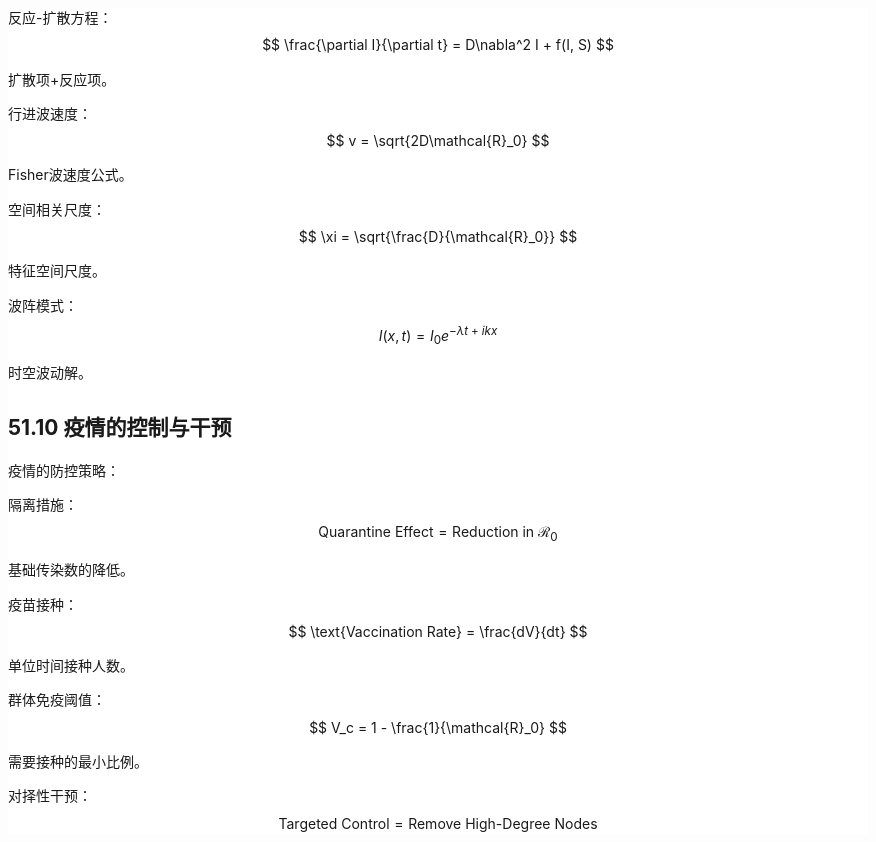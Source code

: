 反应-扩散方程：
$$
\frac{\partial I}{\partial t} = D\nabla^2 I + f(I, S)
$$

扩散项+反应项。

行进波速度：
$$
v = \sqrt{2D\mathcal{R}_0}
$$

Fisher波速度公式。

空间相关尺度：
$$
\xi = \sqrt{\frac{D}{\mathcal{R}_0}}
$$

特征空间尺度。

波阵模式：
$$
I(x,t) = I_0 e^{-\lambda t + ikx}
$$

时空波动解。

## 51.10 疫情的控制与干预

疫情的防控策略：

隔离措施：
$$
\text{Quarantine Effect} = \text{Reduction in } \mathcal{R}_0
$$

基础传染数的降低。

疫苗接种：
$$
\text{Vaccination Rate} = \frac{dV}{dt}
$$

单位时间接种人数。

群体免疫阈值：
$$
V_c = 1 - \frac{1}{\mathcal{R}_0}
$$

需要接种的最小比例。

对择性干预：
$$
\text{Targeted Control} = \text{Remove High-Degree Nodes}
$$

